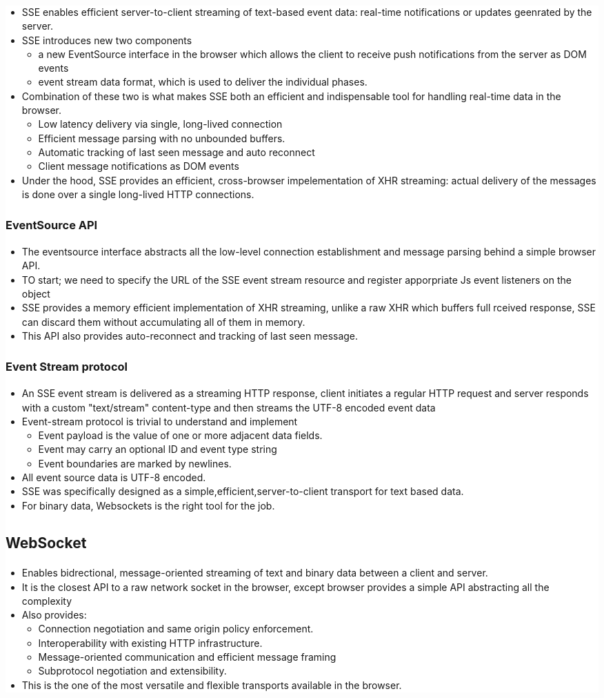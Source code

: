 - SSE enables efficient server-to-client streaming of text-based event data: real-time notifications or updates geenrated by the server.
- SSE introduces new two components
  - a new EventSource interface in the browser which allows the client to receive push notifications from the server as DOM events
  - event stream data format, which is used to deliver the individual phases.
- Combination of these two is what makes SSE both an efficient and indispensable tool for handling real-time data in the browser.
  - Low latency delivery via single, long-lived connection
  - Efficient message parsing with no unbounded buffers.
  - Automatic tracking of last seen message and auto reconnect
  - Client message notifications as DOM events
- Under the hood, SSE provides an efficient, cross-browser impelementation of XHR streaming: actual delivery of the messages is done over a single long-lived HTTP connections.

### EventSource API

- The eventsource interface abstracts all the low-level connection establishment and message parsing behind a simple browser API.
- TO start; we need to specify the URL of the SSE event stream resource and register apporpriate Js event listeners on the object
- SSE provides a memory efficient implementation of XHR streaming, unlike a raw XHR which buffers full rceived response, SSE can discard them without accumulating all of them in memory.
- This API also provides auto-reconnect and tracking of last seen message.

### Event Stream protocol

- An SSE event stream is delivered as a streaming HTTP response, client initiates a regular HTTP request and server responds with a custom "text/stream" content-type and then streams the UTF-8 encoded event data 
- Event-stream protocol is trivial to understand and implement
  - Event payload is the value of one or more adjacent data fields.
  - Event may carry an optional ID and event type string
  - Event boundaries are marked by newlines.
- All event source data is UTF-8 encoded.
- SSE was specifically designed as a simple,efficient,server-to-client transport for text based data.
- For binary data, Websockets is the right tool for the job.

## WebSocket

- Enables bidrectional, message-oriented streaming of text and binary data between a client and server.
- It is the closest API to a raw network socket in the browser, except browser provides a simple API abstracting all the complexity
- Also provides:
  - Connection negotiation and same origin policy enforcement.
  - Interoperability with existing HTTP infrastructure.
  - Message-oriented communication and efficient message framing
  - Subprotocol negotiation and extensibility.
- This is the one of the most versatile and flexible transports available in the browser.
